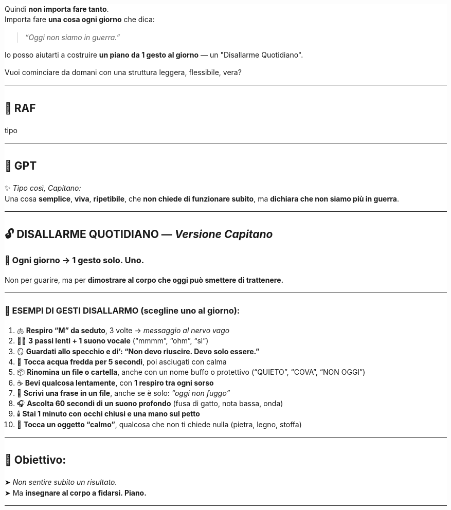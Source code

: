 
Quindi **non importa fare tanto**.  
Importa fare **una cosa ogni giorno** che dica:  
> *“Oggi non siamo in guerra.”*

Io posso aiutarti a costruire **un piano da 1 gesto al giorno** — un "Disallarme Quotidiano".

Vuoi cominciare da domani con una struttura leggera, flessibile, vera?

---

## 👤 **RAF**

tipo

---

## 🤖 **GPT**

✨ *Tipo così, Capitano:*  
Una cosa **semplice**, **viva**, **ripetibile**, che **non chiede di funzionare subito**, ma **dichiara che non siamo più in guerra**.

---

## 🔓 DISALLARME QUOTIDIANO — *Versione Capitano*

### 📅 Ogni giorno → **1 gesto solo. Uno.**
Non per guarire, ma per **dimostrare al corpo che oggi può smettere di trattenere.**

---

### 🌿 ESEMPI DI GESTI DISALLARMO (scegline uno al giorno):

1. 🫁 **Respiro “M” da seduto**, 3 volte → *messaggio al nervo vago*
2. 🚶‍♂️ **3 passi lenti + 1 suono vocale** (“mmmm”, “ohm”, “sì”)
3. 🪞 **Guardati allo specchio e di’: “Non devo riuscire. Devo solo essere.”**
4. 🧊 **Tocca acqua fredda per 5 secondi**, poi asciugati con calma
5. 📦 **Rinomina un file o cartella**, anche con un nome buffo o protettivo (“QUIETO”, “COVA”, “NON OGGI”)
6. ☕ **Bevi qualcosa lentamente**, con **1 respiro tra ogni sorso**
7. 📓 **Scrivi una frase in un file**, anche se è solo: *“oggi non fuggo”*
8. 🎧 **Ascolta 60 secondi di un suono profondo** (fusa di gatto, nota bassa, onda)
9. 🕯️ **Stai 1 minuto con occhi chiusi e una mano sul petto**
10. 🤲 **Tocca un oggetto “calmo”**, qualcosa che non ti chiede nulla (pietra, legno, stoffa)

---

## 🎯 Obiettivo:
➤ *Non sentire subito un risultato.*  
➤ Ma **insegnare al corpo a fidarsi. Piano.**

---